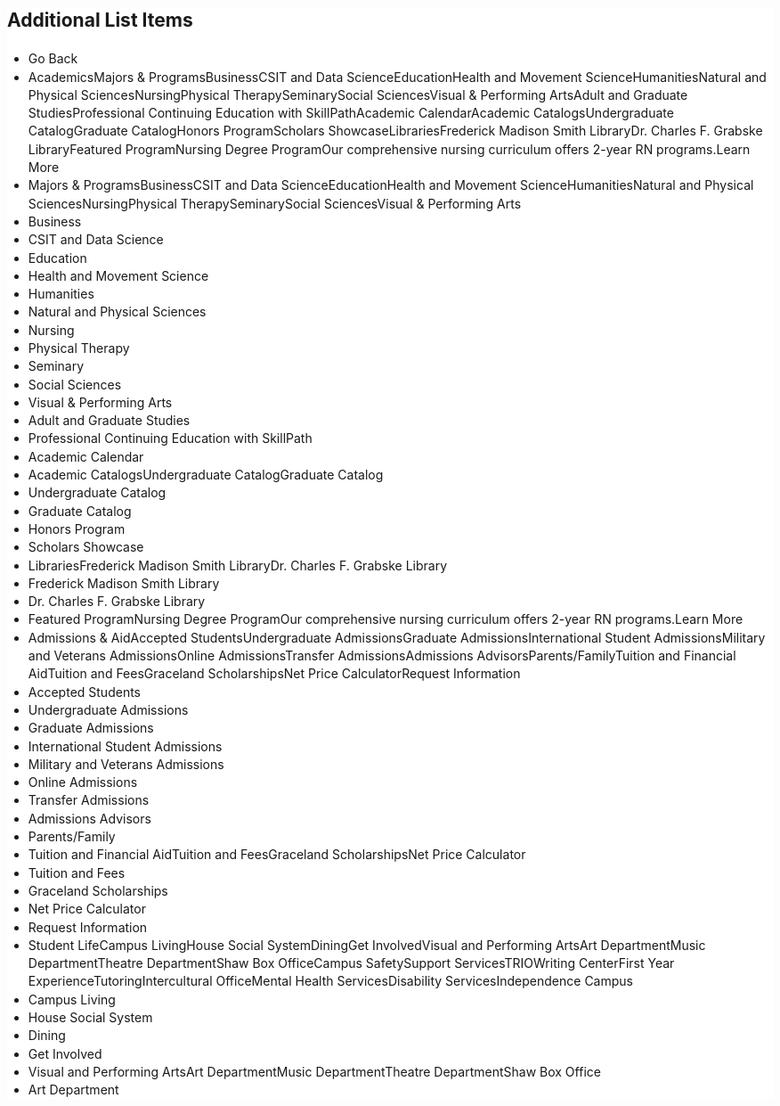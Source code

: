 ## Additional List Items

- Go Back
- AcademicsMajors & ProgramsBusinessCSIT and Data ScienceEducationHealth and Movement ScienceHumanitiesNatural and Physical SciencesNursingPhysical TherapySeminarySocial SciencesVisual & Performing ArtsAdult and Graduate StudiesProfessional Continuing Education with SkillPathAcademic CalendarAcademic CatalogsUndergraduate CatalogGraduate CatalogHonors ProgramScholars ShowcaseLibrariesFrederick Madison Smith LibraryDr. Charles F. Grabske LibraryFeatured ProgramNursing Degree ProgramOur comprehensive nursing curriculum offers 2-year RN programs.Learn More
- Majors & ProgramsBusinessCSIT and Data ScienceEducationHealth and Movement ScienceHumanitiesNatural and Physical SciencesNursingPhysical TherapySeminarySocial SciencesVisual & Performing Arts
- Business
- CSIT and Data Science
- Education
- Health and Movement Science
- Humanities
- Natural and Physical Sciences
- Nursing
- Physical Therapy
- Seminary
- Social Sciences
- Visual & Performing Arts
- Adult and Graduate Studies
- Professional Continuing Education with SkillPath
- Academic Calendar
- Academic CatalogsUndergraduate CatalogGraduate Catalog
- Undergraduate Catalog
- Graduate Catalog
- Honors Program
- Scholars Showcase
- LibrariesFrederick Madison Smith LibraryDr. Charles F. Grabske Library
- Frederick Madison Smith Library
- Dr. Charles F. Grabske Library
- Featured ProgramNursing Degree ProgramOur comprehensive nursing curriculum offers 2-year RN programs.Learn More
- Admissions & AidAccepted StudentsUndergraduate AdmissionsGraduate AdmissionsInternational Student AdmissionsMilitary and Veterans AdmissionsOnline AdmissionsTransfer AdmissionsAdmissions AdvisorsParents/FamilyTuition and Financial AidTuition and FeesGraceland ScholarshipsNet Price CalculatorRequest Information
- Accepted Students
- Undergraduate Admissions
- Graduate Admissions
- International Student Admissions
- Military and Veterans Admissions
- Online Admissions
- Transfer Admissions
- Admissions Advisors
- Parents/Family
- Tuition and Financial AidTuition and FeesGraceland ScholarshipsNet Price Calculator
- Tuition and Fees
- Graceland Scholarships
- Net Price Calculator
- Request Information
- Student LifeCampus LivingHouse Social SystemDiningGet InvolvedVisual and Performing ArtsArt DepartmentMusic DepartmentTheatre DepartmentShaw Box OfficeCampus SafetySupport ServicesTRIOWriting CenterFirst Year ExperienceTutoringIntercultural OfficeMental Health ServicesDisability ServicesIndependence Campus
- Campus Living
- House Social System
- Dining
- Get Involved
- Visual and Performing ArtsArt DepartmentMusic DepartmentTheatre DepartmentShaw Box Office
- Art Department